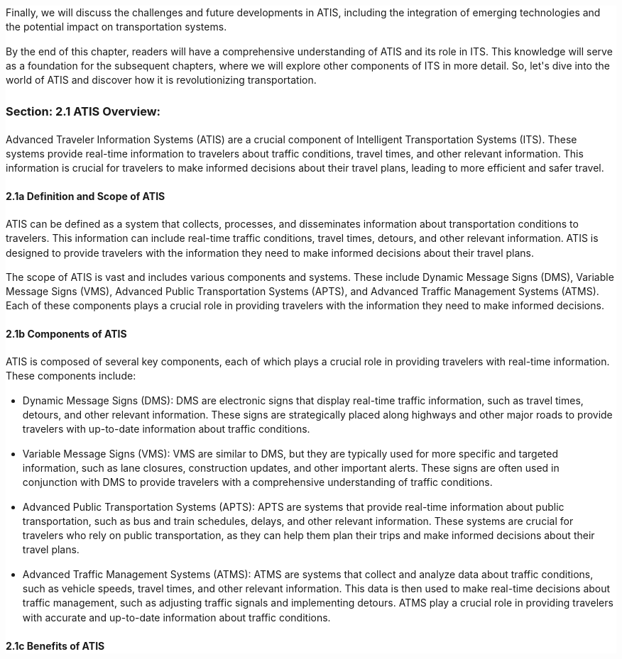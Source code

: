 Finally, we will discuss the challenges and future developments in ATIS, including the integration of emerging technologies and the potential impact on transportation systems.

By the end of this chapter, readers will have a comprehensive understanding of ATIS and its role in ITS. This knowledge will serve as a foundation for the subsequent chapters, where we will explore other components of ITS in more detail. So, let's dive into the world of ATIS and discover how it is revolutionizing transportation.




### Section: 2.1 ATIS Overview:

Advanced Traveler Information Systems (ATIS) are a crucial component of Intelligent Transportation Systems (ITS). These systems provide real-time information to travelers about traffic conditions, travel times, and other relevant information. This information is crucial for travelers to make informed decisions about their travel plans, leading to more efficient and safer travel.

#### 2.1a Definition and Scope of ATIS

ATIS can be defined as a system that collects, processes, and disseminates information about transportation conditions to travelers. This information can include real-time traffic conditions, travel times, detours, and other relevant information. ATIS is designed to provide travelers with the information they need to make informed decisions about their travel plans.

The scope of ATIS is vast and includes various components and systems. These include Dynamic Message Signs (DMS), Variable Message Signs (VMS), Advanced Public Transportation Systems (APTS), and Advanced Traffic Management Systems (ATMS). Each of these components plays a crucial role in providing travelers with the information they need to make informed decisions.

#### 2.1b Components of ATIS

ATIS is composed of several key components, each of which plays a crucial role in providing travelers with real-time information. These components include:

- Dynamic Message Signs (DMS): DMS are electronic signs that display real-time traffic information, such as travel times, detours, and other relevant information. These signs are strategically placed along highways and other major roads to provide travelers with up-to-date information about traffic conditions.

- Variable Message Signs (VMS): VMS are similar to DMS, but they are typically used for more specific and targeted information, such as lane closures, construction updates, and other important alerts. These signs are often used in conjunction with DMS to provide travelers with a comprehensive understanding of traffic conditions.

- Advanced Public Transportation Systems (APTS): APTS are systems that provide real-time information about public transportation, such as bus and train schedules, delays, and other relevant information. These systems are crucial for travelers who rely on public transportation, as they can help them plan their trips and make informed decisions about their travel plans.

- Advanced Traffic Management Systems (ATMS): ATMS are systems that collect and analyze data about traffic conditions, such as vehicle speeds, travel times, and other relevant information. This data is then used to make real-time decisions about traffic management, such as adjusting traffic signals and implementing detours. ATMS play a crucial role in providing travelers with accurate and up-to-date information about traffic conditions.

#### 2.1c Benefits of ATIS
